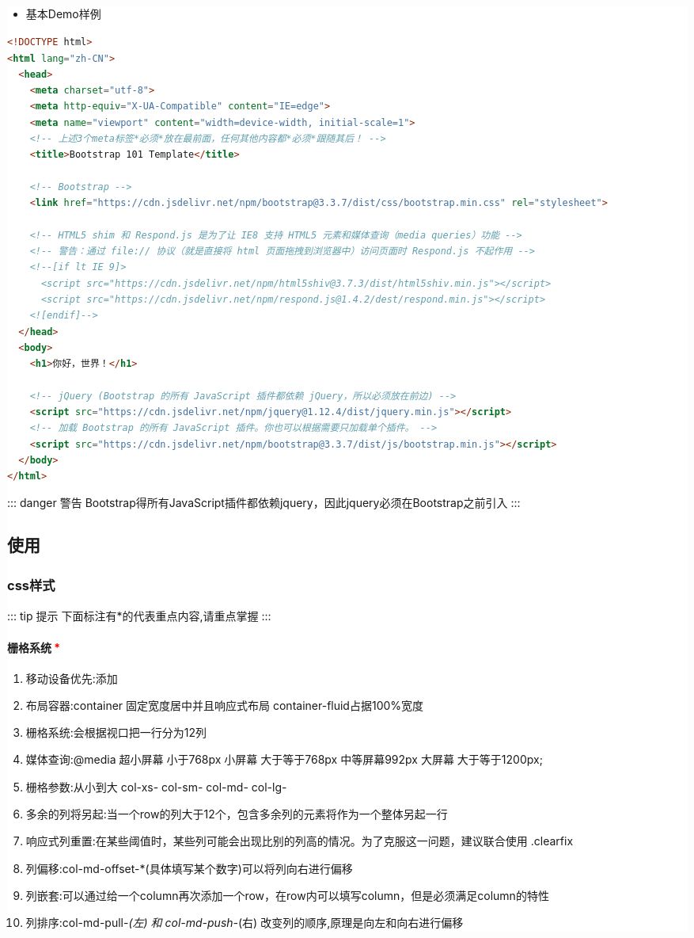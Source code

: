 * 基本Demo样例

```html
<!DOCTYPE html>
<html lang="zh-CN">
  <head>
    <meta charset="utf-8">
    <meta http-equiv="X-UA-Compatible" content="IE=edge">
    <meta name="viewport" content="width=device-width, initial-scale=1">
    <!-- 上述3个meta标签*必须*放在最前面，任何其他内容都*必须*跟随其后！ -->
    <title>Bootstrap 101 Template</title>

    <!-- Bootstrap -->
    <link href="https://cdn.jsdelivr.net/npm/bootstrap@3.3.7/dist/css/bootstrap.min.css" rel="stylesheet">

    <!-- HTML5 shim 和 Respond.js 是为了让 IE8 支持 HTML5 元素和媒体查询（media queries）功能 -->
    <!-- 警告：通过 file:// 协议（就是直接将 html 页面拖拽到浏览器中）访问页面时 Respond.js 不起作用 -->
    <!--[if lt IE 9]>
      <script src="https://cdn.jsdelivr.net/npm/html5shiv@3.7.3/dist/html5shiv.min.js"></script>
      <script src="https://cdn.jsdelivr.net/npm/respond.js@1.4.2/dest/respond.min.js"></script>
    <![endif]-->
  </head>
  <body>
    <h1>你好，世界！</h1>

    <!-- jQuery (Bootstrap 的所有 JavaScript 插件都依赖 jQuery，所以必须放在前边) -->
    <script src="https://cdn.jsdelivr.net/npm/jquery@1.12.4/dist/jquery.min.js"></script>
    <!-- 加载 Bootstrap 的所有 JavaScript 插件。你也可以根据需要只加载单个插件。 -->
    <script src="https://cdn.jsdelivr.net/npm/bootstrap@3.3.7/dist/js/bootstrap.min.js"></script>
  </body>
</html>
```

::: danger 警告
Bootstrap得所有JavaScript插件都依赖jquery，因此jquery必须在Bootstrap之前引入
:::

## 使用

### css样式

::: tip 提示
下面标注有*的代表重点内容,请重点掌握
:::

#### 栅格系统 <font color="ff0000">*</font>

1. 移动设备优先:添加<meta name="viewport" content="width=device-width,initial-scale=1">
   
2. 布局容器:container 固定宽度居中并且响应式布局 container-fluid占据100%宽度
3. 栅格系统:会根据视口把一行分为12列
4. 媒体查询:@media 超小屏幕  小于768px  小屏幕 大于等于768px 中等屏幕992px 大屏幕 大于等于1200px;
5. 栅格参数:从小到大  col-xs-  col-sm-  col-md-  col-lg-
6. 多余的列将另起:当一个row的列大于12个，包含多余列的元素将作为一个整体另起一行
7. 响应式列重置:在某些阈值时，某些列可能会出现比别的列高的情况。为了克服这一问题，建议联合使用 .clearfix
8. 列偏移:col-md-offset-*(具体填写某个数字)可以将列向右进行偏移
9.  列嵌套:可以通过给一个column再次添加一个row，在row内可以填写column，但是必须满足column的特性
10. 列排序:col-md-pull-*(左) 和 col-md-push-*(右) 改变列的顺序,原理是向左和向右进行偏移
